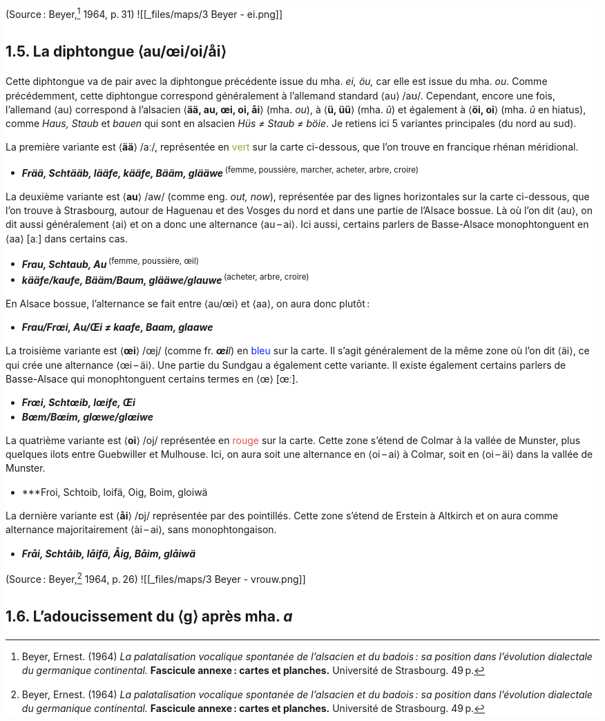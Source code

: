 (Source : Beyer,[^1] 1964, p. 31)
![[_files/maps/3 Beyer - ei.png]]

## 1.5. La diphtongue ⟨au/œi/oi/åi⟩

Cette diphtongue va de pair avec la diphtongue précédente issue du mha. *ei, öu,* car elle est issue du mha. *ou*. Comme précédemment, cette diphtongue correspond généralement à l’allemand standard ⟨au⟩ /aʊ/. Cependant, encore une fois, l’allemand ⟨au⟩ correspond à l’alsacien ⟨**ää, au, œi, oi, åi**⟩ (mha. *ou*), à ⟨**ü, üü**⟩ (mha. *û*) et également à ⟨**öi, oi**⟩ (mha. *û* en hiatus), comme *Haus, Staub* et *bauen* qui sont en alsacien *Hüs ≠ Staub ≠ böie*. Je retiens ici 5 variantes principales (du nord au sud).

La première variante est ⟨**ää**⟩ /aː/, représentée en <font color="85af2e">vert</font> sur la carte ci-dessous, que l’on trouve en francique rhénan méridional.

- ***Frää, Schtääb, lääfe, kääfe, Bääm, glääwe*** <sup>(femme, poussière, marcher, acheter, arbre, croire)</sup>

La deuxième variante est ⟨**au**⟩ /aw/ (comme eng. *out, now*), représentée par des lignes horizontales sur la carte ci-dessous, que l’on trouve à Strasbourg, autour de Haguenau et des Vosges du nord et dans une partie de l’Alsace bossue. Là où l’on dit ⟨au⟩, on dit aussi généralement ⟨ai⟩ et on a donc une alternance ⟨au – ai⟩. Ici aussi, certains parlers de Basse-Alsace monophtonguent en ⟨aa⟩ \[aː] dans certains cas.

- ***Frau, Schtaub, Au*** <sup>(femme, poussière, œil)</sup>
- ***kääfe/kaufe, Bääm/Baum, glääwe/glauwe*** <sup>(acheter, arbre, croire)</sup>

En Alsace bossue, l’alternance se fait entre ⟨au/œi⟩ et ⟨aa⟩, on aura donc plutôt :

- ***Frau/Frœi, Au/Œi ≠ kaafe, Baam, glaawe***

La troisième variante est ⟨**œi**⟩ /œj/ (comme fr. _**œi**l_) en <font color="#0d22ff">bleu</font> sur la carte. Il s’agit généralement de la même zone où l’on dit ⟨äi⟩, ce qui crée une alternance ⟨œi – äi⟩. Une partie du Sundgau a également cette variante. Il existe également certains parlers de Basse-Alsace qui monophtonguent certains termes en ⟨œ⟩ \[œː].

- ***Frœi, Schtœib, lœife, Œi***
- ***Bœm/Bœim, glœwe/glœiwe***

La quatrième variante est ⟨**oi**⟩ /oj/ représentée en <font color="#d95454">rouge</font> sur la carte. Cette zone s’étend de Colmar à la vallée de Munster, plus quelques ilots entre Guebwiller et Mulhouse. Ici, on aura soit une alternance en ⟨oi – ai⟩ à Colmar, soit en ⟨oi – äi⟩ dans la vallée de Munster.

- ***Froi, Schtoib, loifä, Oig, Boim, gloiwä

La dernière variante est ⟨**åi**⟩ /ɒj/ représentée par des pointillés. Cette zone s’étend de Erstein à Altkirch et on aura comme alternance majoritairement ⟨ài – ai⟩, sans monophtongaison.

- ***Fråi, Schtåib, låifä, Åig, Båim, glåiwä***

(Source : Beyer,[^1] 1964, p. 26)
![[_files/maps/3 Beyer - vrouw.png]]

## 1.6. L’adoucissement du ⟨g⟩ après mha. *a*


[^01]: Le moyen haut allemand (mha.) désigne les variétés de haut allemand parlées durant le Moyen Âge entre 1050 et 1350. Lorsque je me réfère au *mha.*, je parle de la forme écrite normalisée qui sert de base pour étudier l’évolution phonétique des différents dialectes allemands.
[^02]: On trouve également ***Mänsch*** dans la zone de Colmar ainsi que dans certains villages d’Outre-Forêt, influencé par la nasale /n/ qui suit, mais c’est très marginal et ces dialectes-là distinguent tout de même /a ≠ e/ en dehors de ce terme (aucun locuteur ne dit _*Bätt_ pour le lit).
[^1]: Beyer, Ernest. (1964) _La palatalisation vocalique spontanée de l’alsacien et du badois : sa position dans l’évolution dialectale du germanique continental._ **Fascicule annexe : cartes et planches.** Université de Strasbourg. 49 p.
[^2]: Beyer, Ernest et Matzen, Raymond. (1969) _Atlas linguistique et ethnographique de l’Alsace_. Éditions du Centre national de la recherche scientifique. Vol. 1 _L’homme - Der Mensch_.
[^3]: Philipp, Marthe and Weider, Erich. (2002) *Sein und haben im Elsass-Lothringischen Mundartraum: ein organisiertes Chaos.* Stuttgart, Allemagne: Fr. Steiner.